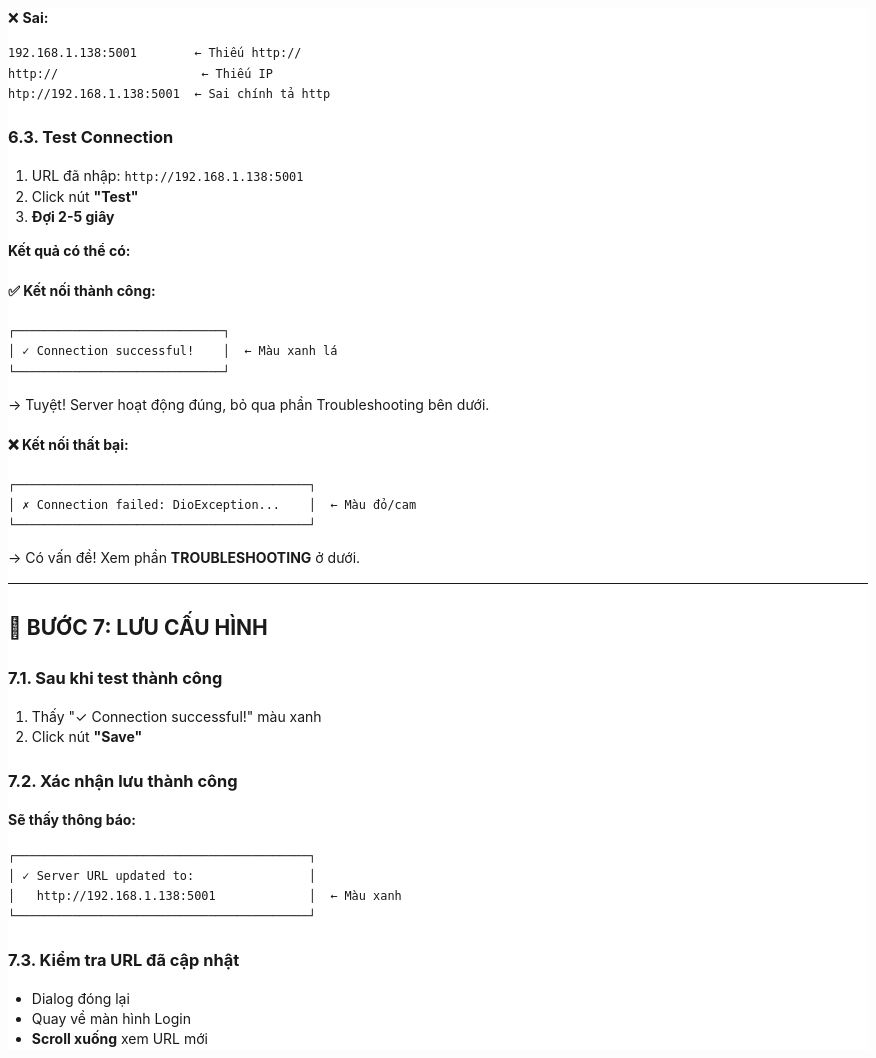 ❌ **Sai:**
```
192.168.1.138:5001        ← Thiếu http://
http://                    ← Thiếu IP
htp://192.168.1.138:5001  ← Sai chính tả http
```

### 6.3. Test Connection
1. URL đã nhập: `http://192.168.1.138:5001`
2. Click nút **"Test"**
3. **Đợi 2-5 giây**

**Kết quả có thể có:**

#### ✅ **Kết nối thành công:**
```
┌─────────────────────────────┐
│ ✓ Connection successful!    │  ← Màu xanh lá
└─────────────────────────────┘
```

→ Tuyệt! Server hoạt động đúng, bỏ qua phần Troubleshooting bên dưới.

#### ❌ **Kết nối thất bại:**
```
┌─────────────────────────────────────────┐
│ ✗ Connection failed: DioException...    │  ← Màu đỏ/cam
└─────────────────────────────────────────┘
```

→ Có vấn đề! Xem phần **TROUBLESHOOTING** ở dưới.

---

## 💾 BƯỚC 7: LƯU CẤU HÌNH

### 7.1. Sau khi test thành công
1. Thấy "✓ Connection successful!" màu xanh
2. Click nút **"Save"**

### 7.2. Xác nhận lưu thành công
**Sẽ thấy thông báo:**
```
┌─────────────────────────────────────────┐
│ ✓ Server URL updated to:                │
│   http://192.168.1.138:5001             │  ← Màu xanh
└─────────────────────────────────────────┘
```

### 7.3. Kiểm tra URL đã cập nhật
- Dialog đóng lại
- Quay về màn hình Login
- **Scroll xuống** xem URL mới
